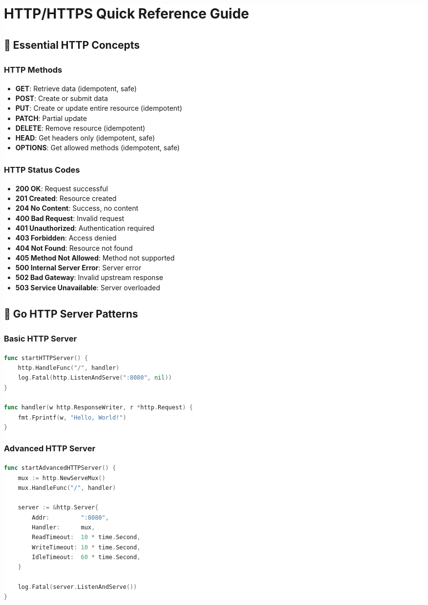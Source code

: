 # HTTP/HTTPS Quick Reference Guide

## 🚀 Essential HTTP Concepts

### HTTP Methods
- **GET**: Retrieve data (idempotent, safe)
- **POST**: Create or submit data
- **PUT**: Create or update entire resource (idempotent)
- **PATCH**: Partial update
- **DELETE**: Remove resource (idempotent)
- **HEAD**: Get headers only (idempotent, safe)
- **OPTIONS**: Get allowed methods (idempotent, safe)

### HTTP Status Codes
- **200 OK**: Request successful
- **201 Created**: Resource created
- **204 No Content**: Success, no content
- **400 Bad Request**: Invalid request
- **401 Unauthorized**: Authentication required
- **403 Forbidden**: Access denied
- **404 Not Found**: Resource not found
- **405 Method Not Allowed**: Method not supported
- **500 Internal Server Error**: Server error
- **502 Bad Gateway**: Invalid upstream response
- **503 Service Unavailable**: Server overloaded

## 🔧 Go HTTP Server Patterns

### Basic HTTP Server
```go
func startHTTPServer() {
    http.HandleFunc("/", handler)
    log.Fatal(http.ListenAndServe(":8080", nil))
}

func handler(w http.ResponseWriter, r *http.Request) {
    fmt.Fprintf(w, "Hello, World!")
}
```

### Advanced HTTP Server
```go
func startAdvancedHTTPServer() {
    mux := http.NewServeMux()
    mux.HandleFunc("/", handler)
    
    server := &http.Server{
        Addr:         ":8080",
        Handler:      mux,
        ReadTimeout:  10 * time.Second,
        WriteTimeout: 10 * time.Second,
        IdleTimeout:  60 * time.Second,
    }
    
    log.Fatal(server.ListenAndServe())
}
```
